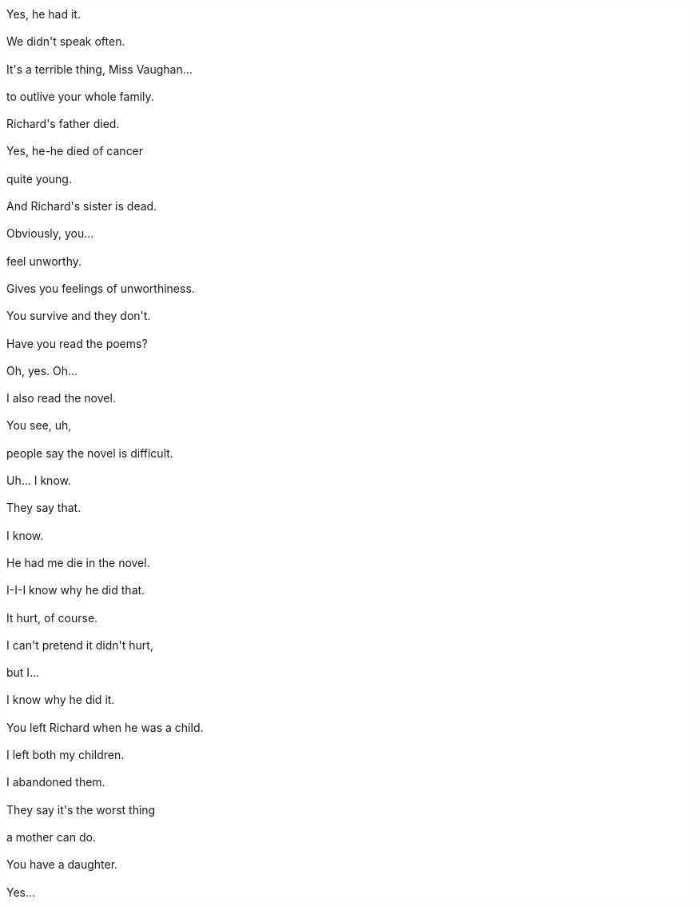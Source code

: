 Yes, he had it.

We didn't speak often.

It's a terrible thing, Miss Vaughan...

to outlive your whole family.

Richard's father died.

Yes, he-he died of cancer

quite young.

And Richard's sister is dead.

Obviously, you...

feel unworthy.

Gives you feelings of unworthiness.

You survive and they don't.

Have you read the poems?

Oh, yes. Oh...

I also read the novel.

You see, uh,

people say the novel is difficult.

Uh... I know.

They say that.

I know.

He had me die in the novel.

I-I-I know why he did that.

It hurt, of course.

I can't pretend it didn't hurt,

but I...

I know why he did it.

You left Richard when he was a child.

I left both my children.

I abandoned them.

They say it's the worst thing

a mother can do.

You have a daughter.

Yes...
